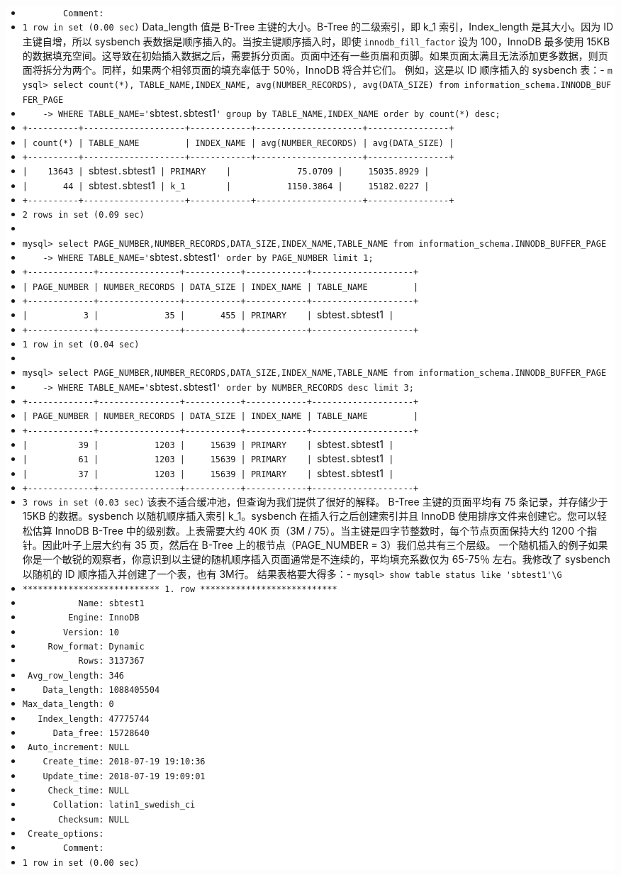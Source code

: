 - `        Comment:`
- `1 row in set (0.00 sec)`
Data_length 值是 B-Tree 主键的大小。B-Tree 的二级索引，即 k_1 索引，Index_length 是其大小。因为 ID 主键自增，所以 sysbench 表数据是顺序插入的。当按主键顺序插入时，即使 `innodb_fill_factor` 设为 100，InnoDB 最多使用 15KB 的数据填充空间。这导致在初始插入数据之后，需要拆分页面。页面中还有一些页眉和页脚。如果页面太满且无法添加更多数据，则页面将拆分为两个。同样，如果两个相邻页面的填充率低于 50％，InnoDB 将合并它们。
例如，这是以 ID 顺序插入的 sysbench 表：- `mysql> select count(*), TABLE_NAME,INDEX_NAME, avg(NUMBER_RECORDS), avg(DATA_SIZE) from information_schema.INNODB_BUFFER_PAGE`
- `    -> WHERE TABLE_NAME='`sbtest`.`sbtest1`' group by TABLE_NAME,INDEX_NAME order by count(*) desc;`
- `+----------+--------------------+------------+---------------------+----------------+`
- `| count(*) | TABLE_NAME         | INDEX_NAME | avg(NUMBER_RECORDS) | avg(DATA_SIZE) |`
- `+----------+--------------------+------------+---------------------+----------------+`
- `|    13643 | `sbtest`.`sbtest1` | PRIMARY    |             75.0709 |     15035.8929 |`
- `|       44 | `sbtest`.`sbtest1` | k_1        |           1150.3864 |     15182.0227 |`
- `+----------+--------------------+------------+---------------------+----------------+`
- `2 rows in set (0.09 sec)`
- 
- `mysql> select PAGE_NUMBER,NUMBER_RECORDS,DATA_SIZE,INDEX_NAME,TABLE_NAME from information_schema.INNODB_BUFFER_PAGE`
- `    -> WHERE TABLE_NAME='`sbtest`.`sbtest1`' order by PAGE_NUMBER limit 1;`
- `+-------------+----------------+-----------+------------+--------------------+`
- `| PAGE_NUMBER | NUMBER_RECORDS | DATA_SIZE | INDEX_NAME | TABLE_NAME         |`
- `+-------------+----------------+-----------+------------+--------------------+`
- `|           3 |             35 |       455 | PRIMARY    | `sbtest`.`sbtest1` |`
- `+-------------+----------------+-----------+------------+--------------------+`
- `1 row in set (0.04 sec)`
- 
- `mysql> select PAGE_NUMBER,NUMBER_RECORDS,DATA_SIZE,INDEX_NAME,TABLE_NAME from information_schema.INNODB_BUFFER_PAGE`
- `    -> WHERE TABLE_NAME='`sbtest`.`sbtest1`' order by NUMBER_RECORDS desc limit 3;`
- `+-------------+----------------+-----------+------------+--------------------+`
- `| PAGE_NUMBER | NUMBER_RECORDS | DATA_SIZE | INDEX_NAME | TABLE_NAME         |`
- `+-------------+----------------+-----------+------------+--------------------+`
- `|          39 |           1203 |     15639 | PRIMARY    | `sbtest`.`sbtest1` |`
- `|          61 |           1203 |     15639 | PRIMARY    | `sbtest`.`sbtest1` |`
- `|          37 |           1203 |     15639 | PRIMARY    | `sbtest`.`sbtest1` |`
- `+-------------+----------------+-----------+------------+--------------------+`
- `3 rows in set (0.03 sec)`
该表不适合缓冲池，但查询为我们提供了很好的解释。 B-Tree 主键的页面平均有 75 条记录，并存储少于 15KB 的数据。sysbench 以随机顺序插入索引 k_1。sysbench 在插入行之后创建索引并且 InnoDB 使用排序文件来创建它。您可以轻松估算 InnoDB B-Tree 中的级别数。上表需要大约 40K 页（3M / 75）。当主键是四字节整数时，每个节点页面保持大约 1200 个指针。因此叶子上层大约有 35 页，然后在 B-Tree 上的根节点（PAGE_NUMBER = 3）我们总共有三个层级。
一个随机插入的例子如果你是一个敏锐的观察者，你意识到以主键的随机顺序插入页面通常是不连续的，平均填充系数仅为 65-75％ 左右。我修改了 sysbench 以随机的 ID 顺序插入并创建了一个表，也有 3M行。
结果表格要大得多：- `mysql> show table status like 'sbtest1'\G`
- `*************************** 1. row ***************************`
- `           Name: sbtest1`
- `         Engine: InnoDB`
- `        Version: 10`
- `     Row_format: Dynamic`
- `           Rows: 3137367`
- ` Avg_row_length: 346`
- `    Data_length: 1088405504`
- `Max_data_length: 0`
- `   Index_length: 47775744`
- `      Data_free: 15728640`
- ` Auto_increment: NULL`
- `    Create_time: 2018-07-19 19:10:36`
- `    Update_time: 2018-07-19 19:09:01`
- `     Check_time: NULL`
- `      Collation: latin1_swedish_ci`
- `       Checksum: NULL`
- ` Create_options:`
- `        Comment:`
- `1 row in set (0.00 sec)`